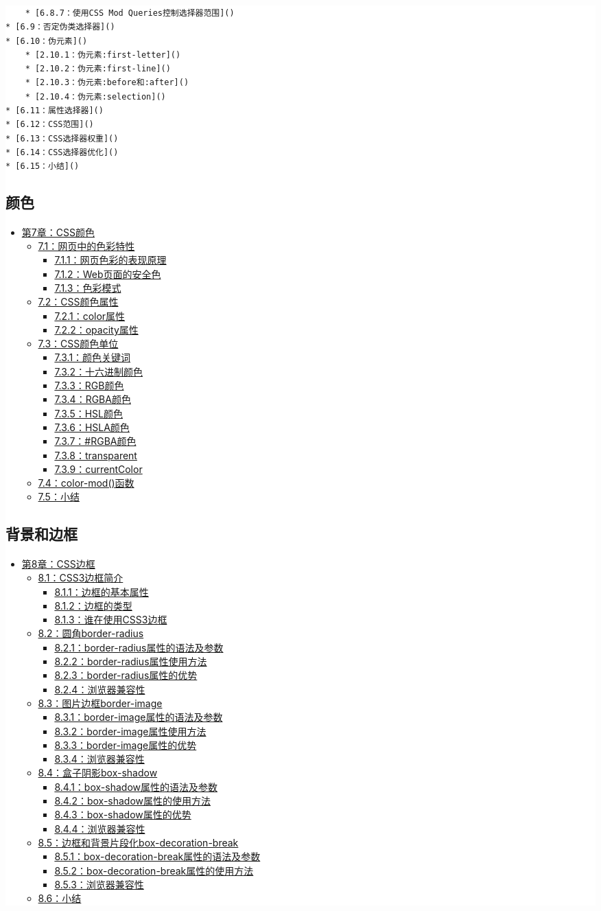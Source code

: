         * [6.8.7：使用CSS Mod Queries控制选择器范围]()
    * [6.9：否定伪类选择器]()
    * [6.10：伪元素]()
        * [2.10.1：伪元素:first-letter]()
        * [2.10.2：伪元素:first-line]()
        * [2.10.3：伪元素:before和:after]()
        * [2.10.4：伪元素:selection]()
    * [6.11：属性选择器]()
    * [6.12：CSS范围]()
    * [6.13：CSS选择器权重]()
    * [6.14：CSS选择器优化]()
    * [6.15：小结]()

## 颜色

* [第7章：CSS颜色](Chapter6/README.md)
    * [7.1：网页中的色彩特性]()
        * [7.1.1：网页色彩的表现原理]()
        * [7.1.2：Web页面的安全色]()
        * [7.1.3：色彩模式]()
    * [7.2：CSS颜色属性]()
        * [7.2.1：color属性]()
        * [7.2.2：opacity属性]()
    * [7.3：CSS颜色单位]()
        * [7.3.1：颜色关键词]()
        * [7.3.2：十六进制颜色]()
        * [7.3.3：RGB颜色]()
        * [7.3.4：RGBA颜色]()
        * [7.3.5：HSL颜色]()
        * [7.3.6：HSLA颜色]()
        * [7.3.7：#RGBA颜色]()
        * [7.3.8：transparent]()
        * [7.3.9：currentColor]()
    * [7.4：color-mod()函数]()
    * [7.5：小结]()

## 背景和边框

* [第8章：CSS边框](Chapter3/README.md)
    * [8.1：CSS3边框简介]()
        * [8.1.1：边框的基本属性]()
        * [8.1.2：边框的类型]()
        * [8.1.3：谁在使用CSS3边框]()
    * [8.2：圆角border-radius]()
        * [8.2.1：border-radius属性的语法及参数]()
        * [8.2.2：border-radius属性使用方法]()
        * [8.2.3：border-radius属性的优势]()
        * [8.2.4：浏览器兼容性]()
    * [8.3：图片边框border-image]()
        * [8.3.1：border-image属性的语法及参数]()
        * [8.3.2：border-image属性使用方法]()
        * [8.3.3：border-image属性的优势]()
        * [8.3.4：浏览器兼容性]()
    * [8.4：盒子阴影box-shadow]()
        * [8.4.1：box-shadow属性的语法及参数]()
        * [8.4.2：box-shadow属性的使用方法]()
        * [8.4.3：box-shadow属性的优势]()
        * [8.4.4：浏览器兼容性]()
    * [8.5：边框和背景片段化box-decoration-break]()
        * [8.5.1：box-decoration-break属性的语法及参数]()
        * [8.5.2：box-decoration-break属性的使用方法]()
        * [8.5.3：浏览器兼容性]()
    * [8.6：小结]()